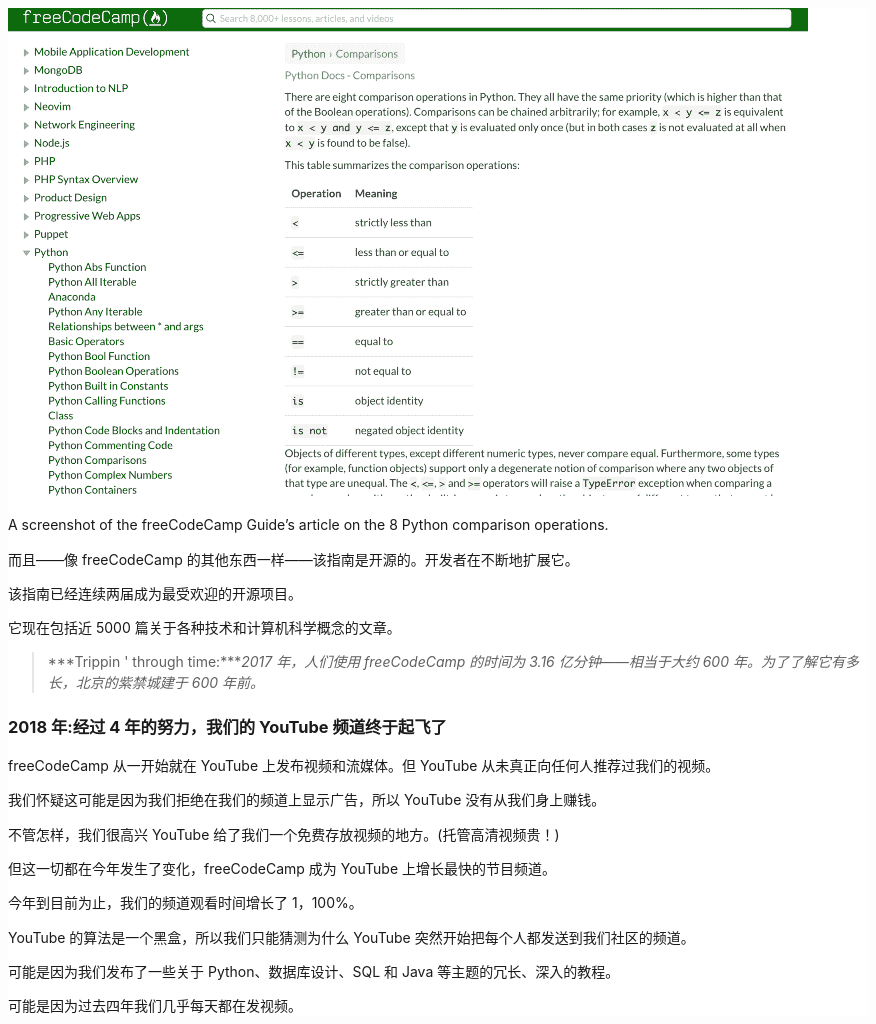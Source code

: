 ![XNDI8TiAewRpcNyCiq8wpBcThtNwXpDFLWbr](img/06ac13a709ed9315c07a8ed0966abbd6.png)

A screenshot of the freeCodeCamp Guide’s article on the 8 Python comparison operations.

而且——像 freeCodeCamp 的其他东西一样——该指南是开源的。开发者在不断地扩展它。

该指南已经连续两届成为最受欢迎的开源项目。

它现在包括近 5000 篇关于各种技术和计算机科学概念的文章。

> ***Trippin ' through time:****2017 年，人们使用 freeCodeCamp 的时间为 3.16 亿分钟——相当于大约 600 年。为了了解它有多长，北京的紫禁城建于 600 年前。*

### 2018 年:经过 4 年的努力，我们的 YouTube 频道终于起飞了

freeCodeCamp 从一开始就在 YouTube 上发布视频和流媒体。但 YouTube 从未真正向任何人推荐过我们的视频。

我们怀疑这可能是因为我们拒绝在我们的频道上显示广告，所以 YouTube 没有从我们身上赚钱。

不管怎样，我们很高兴 YouTube 给了我们一个免费存放视频的地方。(托管高清视频贵！)

但这一切都在今年发生了变化，freeCodeCamp 成为 YouTube 上增长最快的节目频道。

今年到目前为止，我们的频道观看时间增长了 1，100%。

YouTube 的算法是一个黑盒，所以我们只能猜测为什么 YouTube 突然开始把每个人都发送到我们社区的频道。

可能是因为我们发布了一些关于 Python、数据库设计、SQL 和 Java 等主题的冗长、深入的教程。

可能是因为过去四年我们几乎每天都在发视频。
